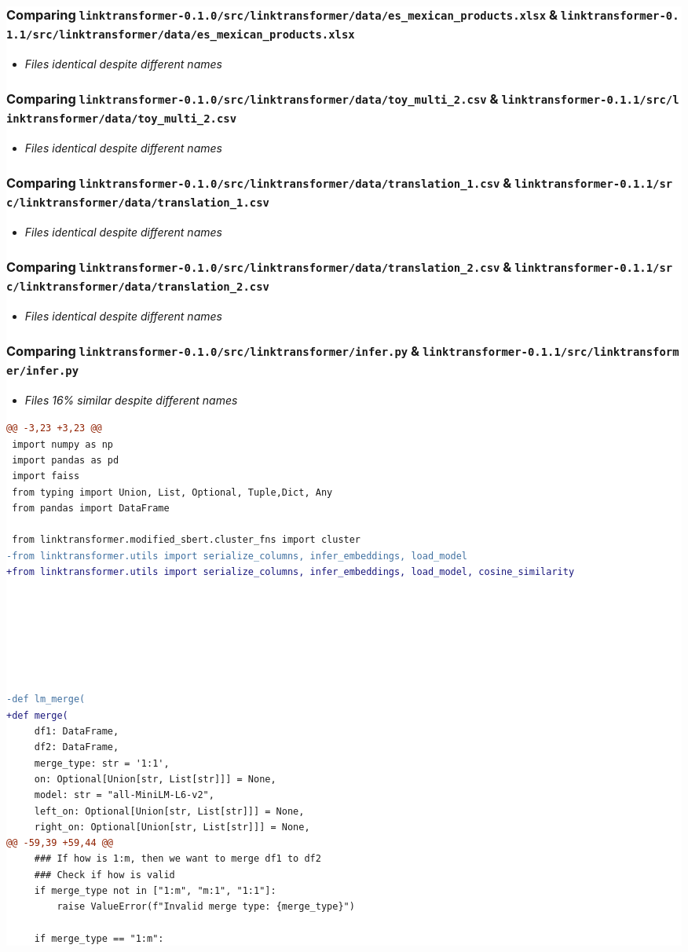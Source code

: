 ### Comparing `linktransformer-0.1.0/src/linktransformer/data/es_mexican_products.xlsx` & `linktransformer-0.1.1/src/linktransformer/data/es_mexican_products.xlsx`

 * *Files identical despite different names*

### Comparing `linktransformer-0.1.0/src/linktransformer/data/toy_multi_2.csv` & `linktransformer-0.1.1/src/linktransformer/data/toy_multi_2.csv`

 * *Files identical despite different names*

### Comparing `linktransformer-0.1.0/src/linktransformer/data/translation_1.csv` & `linktransformer-0.1.1/src/linktransformer/data/translation_1.csv`

 * *Files identical despite different names*

### Comparing `linktransformer-0.1.0/src/linktransformer/data/translation_2.csv` & `linktransformer-0.1.1/src/linktransformer/data/translation_2.csv`

 * *Files identical despite different names*

### Comparing `linktransformer-0.1.0/src/linktransformer/infer.py` & `linktransformer-0.1.1/src/linktransformer/infer.py`

 * *Files 16% similar despite different names*

```diff
@@ -3,23 +3,23 @@
 import numpy as np
 import pandas as pd
 import faiss
 from typing import Union, List, Optional, Tuple,Dict, Any
 from pandas import DataFrame
 
 from linktransformer.modified_sbert.cluster_fns import cluster
-from linktransformer.utils import serialize_columns, infer_embeddings, load_model
+from linktransformer.utils import serialize_columns, infer_embeddings, load_model, cosine_similarity
 
 
 
 
 
 
 
-def lm_merge(
+def merge(
     df1: DataFrame,
     df2: DataFrame,
     merge_type: str = '1:1',
     on: Optional[Union[str, List[str]]] = None,
     model: str = "all-MiniLM-L6-v2",
     left_on: Optional[Union[str, List[str]]] = None,
     right_on: Optional[Union[str, List[str]]] = None,
@@ -59,39 +59,44 @@
     ### If how is 1:m, then we want to merge df1 to df2
     ### Check if how is valid
     if merge_type not in ["1:m", "m:1", "1:1"]:
         raise ValueError(f"Invalid merge type: {merge_type}")
 
     if merge_type == "1:m":
```
